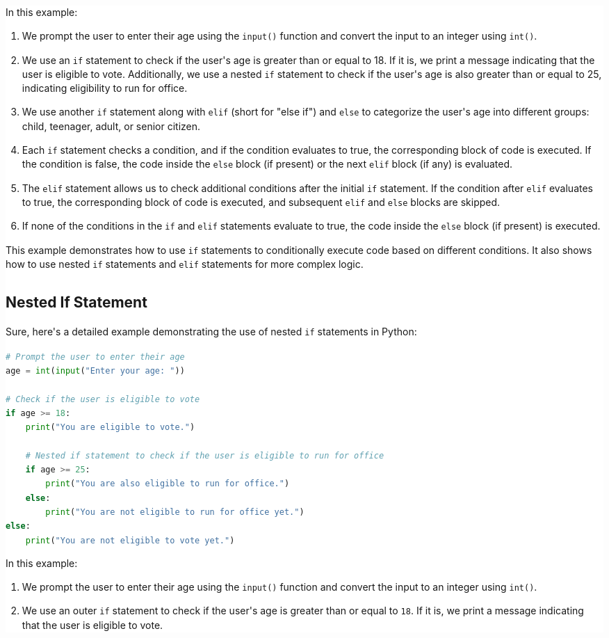 In this example:

1. We prompt the user to enter their age using the `input()` function and convert the input to an integer using `int()`.

2. We use an `if` statement to check if the user's age is greater than or equal to 18. If it is, we print a message indicating that the user is eligible to vote. Additionally, we use a nested `if` statement to check if the user's age is also greater than or equal to 25, indicating eligibility to run for office.

3. We use another `if` statement along with `elif` (short for "else if") and `else` to categorize the user's age into different groups: child, teenager, adult, or senior citizen.

4. Each `if` statement checks a condition, and if the condition evaluates to true, the corresponding block of code is executed. If the condition is false, the code inside the `else` block (if present) or the next `elif` block (if any) is evaluated.

5. The `elif` statement allows us to check additional conditions after the initial `if` statement. If the condition after `elif` evaluates to true, the corresponding block of code is executed, and subsequent `elif` and `else` blocks are skipped.

6. If none of the conditions in the `if` and `elif` statements evaluate to true, the code inside the `else` block (if present) is executed.

This example demonstrates how to use `if` statements to conditionally execute code based on different conditions. It also shows how to use nested `if` statements and `elif` statements for more complex logic.

## Nested If Statement

Sure, here's a detailed example demonstrating the use of nested `if` statements in Python:

```python
# Prompt the user to enter their age
age = int(input("Enter your age: "))

# Check if the user is eligible to vote
if age >= 18:
    print("You are eligible to vote.")

    # Nested if statement to check if the user is eligible to run for office
    if age >= 25:
        print("You are also eligible to run for office.")
    else:
        print("You are not eligible to run for office yet.")
else:
    print("You are not eligible to vote yet.")
```

In this example:

1. We prompt the user to enter their age using the `input()` function and convert the input to an integer using `int()`.

2. We use an outer `if` statement to check if the user's age is greater than or equal to `18`. If it is, we print a message indicating that the user is eligible to vote.
